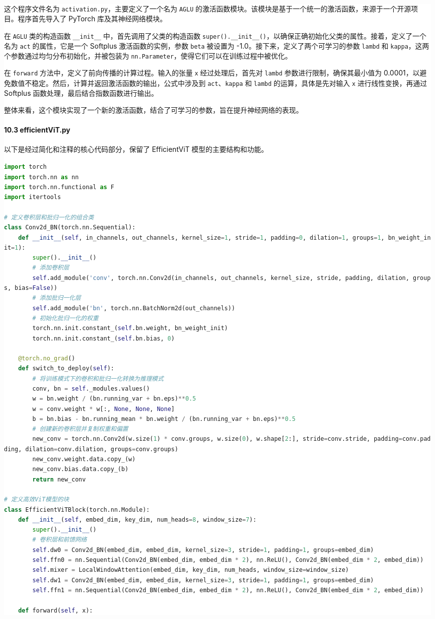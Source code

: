 这个程序文件名为 `activation.py`，主要定义了一个名为 `AGLU` 的激活函数模块。该模块是基于一个统一的激活函数，来源于一个开源项目。程序首先导入了 PyTorch 库及其神经网络模块。

在 `AGLU` 类的构造函数 `__init__` 中，首先调用了父类的构造函数 `super().__init__()`，以确保正确初始化父类的属性。接着，定义了一个名为 `act` 的属性，它是一个 Softplus 激活函数的实例，参数 `beta` 被设置为 -1.0。接下来，定义了两个可学习的参数 `lambd` 和 `kappa`，这两个参数通过均匀分布初始化，并被包装为 `nn.Parameter`，使得它们可以在训练过程中被优化。

在 `forward` 方法中，定义了前向传播的计算过程。输入的张量 `x` 经过处理后，首先对 `lambd` 参数进行限制，确保其最小值为 0.0001，以避免数值不稳定。然后，计算并返回激活函数的输出，公式中涉及到 `act`、`kappa` 和 `lambd` 的运算，具体是先对输入 `x` 进行线性变换，再通过 Softplus 函数处理，最后结合指数函数进行输出。

整体来看，这个模块实现了一个新的激活函数，结合了可学习的参数，旨在提升神经网络的表现。

#### 10.3 efficientViT.py

以下是经过简化和注释的核心代码部分，保留了 EfficientViT 模型的主要结构和功能。

```python
import torch
import torch.nn as nn
import torch.nn.functional as F
import itertools

# 定义卷积层和批归一化的组合类
class Conv2d_BN(torch.nn.Sequential):
    def __init__(self, in_channels, out_channels, kernel_size=1, stride=1, padding=0, dilation=1, groups=1, bn_weight_init=1):
        super().__init__()
        # 添加卷积层
        self.add_module('conv', torch.nn.Conv2d(in_channels, out_channels, kernel_size, stride, padding, dilation, groups, bias=False))
        # 添加批归一化层
        self.add_module('bn', torch.nn.BatchNorm2d(out_channels))
        # 初始化批归一化的权重
        torch.nn.init.constant_(self.bn.weight, bn_weight_init)
        torch.nn.init.constant_(self.bn.bias, 0)

    @torch.no_grad()
    def switch_to_deploy(self):
        # 将训练模式下的卷积和批归一化转换为推理模式
        conv, bn = self._modules.values()
        w = bn.weight / (bn.running_var + bn.eps)**0.5
        w = conv.weight * w[:, None, None, None]
        b = bn.bias - bn.running_mean * bn.weight / (bn.running_var + bn.eps)**0.5
        # 创建新的卷积层并复制权重和偏置
        new_conv = torch.nn.Conv2d(w.size(1) * conv.groups, w.size(0), w.shape[2:], stride=conv.stride, padding=conv.padding, dilation=conv.dilation, groups=conv.groups)
        new_conv.weight.data.copy_(w)
        new_conv.bias.data.copy_(b)
        return new_conv

# 定义高效ViT模型的块
class EfficientViTBlock(torch.nn.Module):
    def __init__(self, embed_dim, key_dim, num_heads=8, window_size=7):
        super().__init__()
        # 卷积层和前馈网络
        self.dw0 = Conv2d_BN(embed_dim, embed_dim, kernel_size=3, stride=1, padding=1, groups=embed_dim)
        self.ffn0 = nn.Sequential(Conv2d_BN(embed_dim, embed_dim * 2), nn.ReLU(), Conv2d_BN(embed_dim * 2, embed_dim))
        self.mixer = LocalWindowAttention(embed_dim, key_dim, num_heads, window_size=window_size)
        self.dw1 = Conv2d_BN(embed_dim, embed_dim, kernel_size=3, stride=1, padding=1, groups=embed_dim)
        self.ffn1 = nn.Sequential(Conv2d_BN(embed_dim, embed_dim * 2), nn.ReLU(), Conv2d_BN(embed_dim * 2, embed_dim))

    def forward(self, x):
```